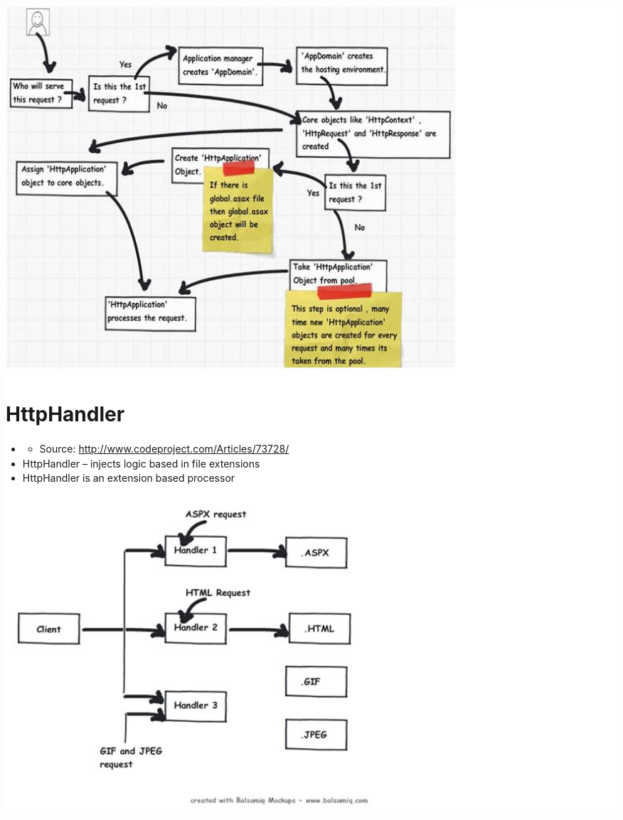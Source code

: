 <img class="slide-image" showInPresentation="true" src="imgs\pic20.png" style="top:17.11%; left:7.11%; width:73.63%; z-index:-1" />



# HttpHandler
- * Source: http://www.codeproject.com/Articles/73728/
- HttpHandler – injects logic based in file extensions
- HttpHandler is an extension based processor

<img class="slide-image" showInPresentation="true" src="imgs\pic21.png" style="top:33.80%; left:20.58%; width:60.23%; z-index:-1" />
